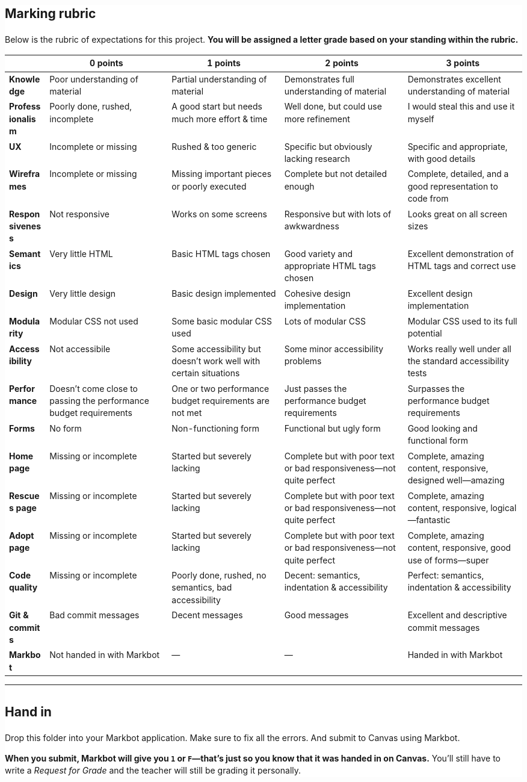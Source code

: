 ## Marking rubric

Below is the rubric of expectations for this project. **You will be assigned a letter grade based on your standing within the rubric.**

| | 0 points | 1 points | 2 points | 3 points |
| --- | --- | --- | --- | --- |
| **Knowledge** | Poor understanding of material | Partial understanding of material | Demonstrates full understanding of material | Demonstrates excellent understanding of material |
| **Professionalism** | Poorly done, rushed, incomplete | A good start but needs much more effort & time | Well done, but could use more refinement | I would steal this and use it myself |
| **UX** | Incomplete or missing | Rushed & too generic | Specific but obviously lacking research | Specific and appropriate, with good details |
| **Wireframes** | Incomplete or missing | Missing important pieces or poorly executed | Complete but not detailed enough | Complete, detailed, and a good representation to code from |
| **Responsiveness** | Not responsive | Works on some screens | Responsive but with lots of awkwardness | Looks great on all screen sizes |
| **Semantics** | Very little HTML | Basic HTML tags chosen | Good variety and appropriate HTML tags chosen | Excellent demonstration of HTML tags and correct use |
| **Design** | Very little design | Basic design implemented | Cohesive design implementation | Excellent design implementation |
| **Modularity** | Modular CSS not used | Some basic modular CSS used | Lots of modular CSS | Modular CSS used to its full potential |
| **Accessibility** | Not accessibile | Some accessibility but doesn’t work well with certain situations | Some minor accessibility problems | Works really well under all the standard accessibility tests |
| **Performance** | Doesn’t come close to passing the performance budget requirements | One or two performance budget requirements are not met | Just passes the performance budget requirements | Surpasses the performance budget requirements |
| **Forms** | No form | Non-functioning form | Functional but ugly form | Good looking and functional form |
| **Home page** | Missing or incomplete | Started but severely lacking | Complete but with poor text or bad responsiveness—not quite perfect | Complete, amazing content, responsive, designed well—amazing |
| **Rescues page** | Missing or incomplete | Started but severely lacking | Complete but with poor text or bad responsiveness—not quite perfect | Complete, amazing content, responsive, logical—fantastic |
| **Adopt page** | Missing or incomplete | Started but severely lacking | Complete but with poor text or bad responsiveness—not quite perfect | Complete, amazing content, responsive, good use of forms—super |
| **Code quality** | Missing or incomplete | Poorly done, rushed, no semantics, bad accessibility | Decent: semantics, indentation & accessibility | Perfect: semantics, indentation & accessibility |
| **Git & commits** | Bad commit messages | Decent messages | Good messages | Excellent and descriptive commit messages |
| **Markbot** | Not handed in with Markbot | — | — | Handed in with Markbot |

---

## Hand in

Drop this folder into your Markbot application. Make sure to fix all the errors. And submit to Canvas using Markbot.

**When you submit, Markbot will give you `1` or `F`—that’s just so you know that it was handed in on Canvas.** You’ll still have to write a *Request for Grade* and the teacher will still be grading it personally.
